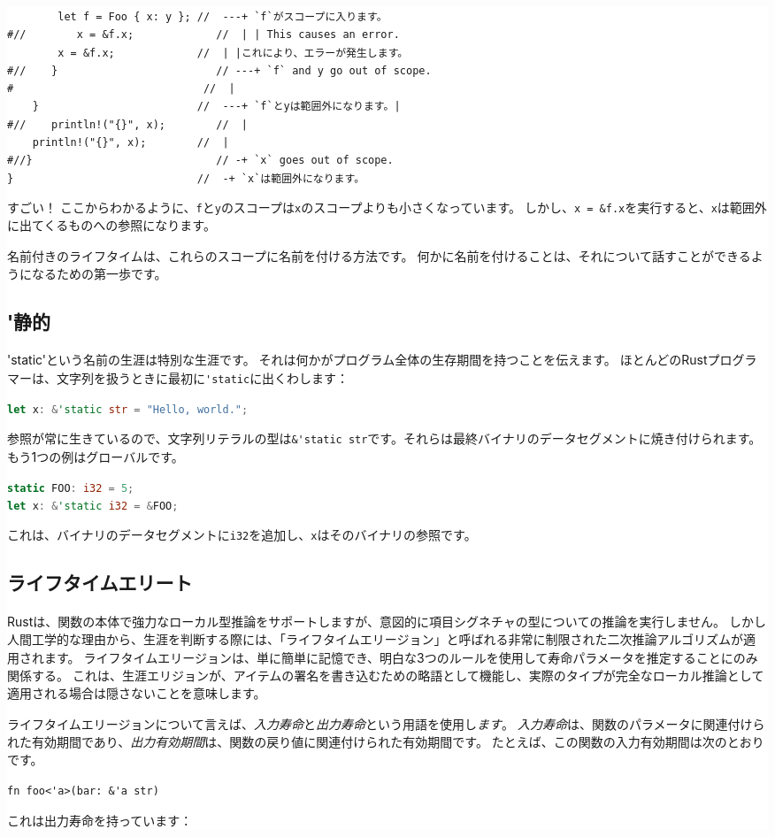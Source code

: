 ```rust,ignore
        let f = Foo { x: y }; //  ---+ `f`がスコープに入ります。
#//        x = &f.x;             //  | | This causes an error.
        x = &f.x;             //  | |これにより、エラーが発生します。
#//    }                         // ---+ `f` and y go out of scope.
#                              //  |
    }                         //  ---+ `f`とyは範囲外になります。|
#//    println!("{}", x);        //  |
    println!("{}", x);        //  |
#//}                             // -+ `x` goes out of scope.
}                             //  -+ `x`は範囲外になります。
```

すごい！
ここからわかるように、`f`と`y`のスコープは`x`のスコープよりも小さくなっています。
しかし、`x = &f.x`を実行すると、`x`は範囲外に出てくるものへの参照になります。

名前付きのライフタイムは、これらのスコープに名前を付ける方法です。
何かに名前を付けることは、それについて話すことができるようになるための第一歩です。

## '静的

'static'という名前の生涯は特別な生涯です。
それは何かがプログラム全体の生存期間を持つことを伝えます。
ほとんどのRustプログラマーは、文字列を扱うときに最初に`'static`に出くわします：

```rust
let x: &'static str = "Hello, world.";
```

参照が常に生きているので、文字列リテラルの型は`&'static str`です。それらは最終バイナリのデータセグメントに焼き付けられます。
もう1つの例はグローバルです。

```rust
static FOO: i32 = 5;
let x: &'static i32 = &FOO;
```

これは、バイナリのデータセグメントに`i32`を追加し、`x`はそのバイナリの参照です。

## ライフタイムエリート

Rustは、関数の本体で強力なローカル型推論をサポートしますが、意図的に項目シグネチャの型についての推論を実行しません。
しかし人間工学的な理由から、生涯を判断する際には、「ライフタイムエリージョン」と呼ばれる非常に制限された二次推論アルゴリズムが適用されます。
ライフタイムエリージョンは、単に簡単に記憶でき、明白な3つのルールを使用して寿命パラメータを推定することにのみ関係する。
これは、生涯エリジョンが、アイテムの署名を書き込むための略語として機能し、実際のタイプが完全なローカル推論として適用される場合は隠さないことを意味します。

ライフタイムエリージョンについて言えば、*入力寿命*と*出力寿命*という用語を使用し*ます*。
*入力寿命*は、関数のパラメータに関連付けられた有効期間であり、*出力有効期間*は、関数の戻り値に関連付けられた有効期間です。
たとえば、この関数の入力有効期間は次のとおりです。

```rust,ignore
fn foo<'a>(bar: &'a str)
```

これは出力寿命を持っています：
